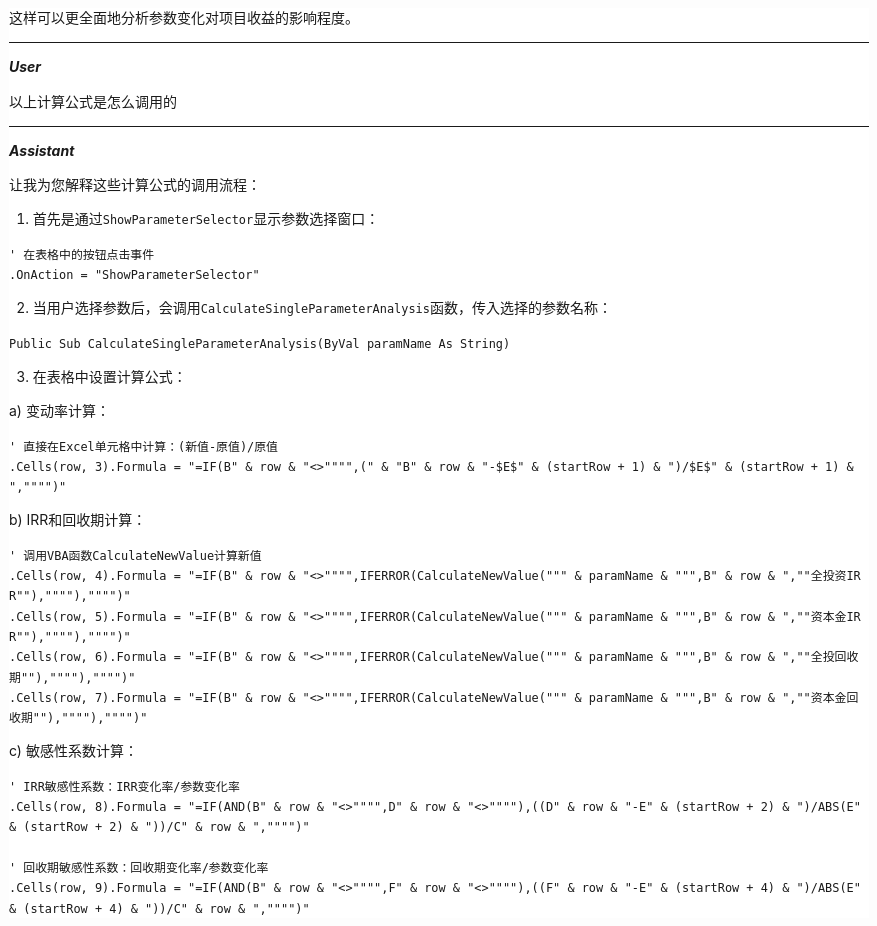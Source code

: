这样可以更全面地分析参数变化对项目收益的影响程度。

---

_**User**_

以上计算公式是怎么调用的

---

_**Assistant**_

让我为您解释这些计算公式的调用流程：

1. 首先是通过`ShowParameterSelector`显示参数选择窗口：
```vba
' 在表格中的按钮点击事件
.OnAction = "ShowParameterSelector"
```

2. 当用户选择参数后，会调用`CalculateSingleParameterAnalysis`函数，传入选择的参数名称：
```vba
Public Sub CalculateSingleParameterAnalysis(ByVal paramName As String)
```

3. 在表格中设置计算公式：

a) 变动率计算：
```vba
' 直接在Excel单元格中计算：(新值-原值)/原值
.Cells(row, 3).Formula = "=IF(B" & row & "<>"""",(" & "B" & row & "-$E$" & (startRow + 1) & ")/$E$" & (startRow + 1) & ","""")"
```

b) IRR和回收期计算：
```vba
' 调用VBA函数CalculateNewValue计算新值
.Cells(row, 4).Formula = "=IF(B" & row & "<>"""",IFERROR(CalculateNewValue(""" & paramName & """,B" & row & ",""全投资IRR""),""""),"""")"
.Cells(row, 5).Formula = "=IF(B" & row & "<>"""",IFERROR(CalculateNewValue(""" & paramName & """,B" & row & ",""资本金IRR""),""""),"""")"
.Cells(row, 6).Formula = "=IF(B" & row & "<>"""",IFERROR(CalculateNewValue(""" & paramName & """,B" & row & ",""全投回收期""),""""),"""")"
.Cells(row, 7).Formula = "=IF(B" & row & "<>"""",IFERROR(CalculateNewValue(""" & paramName & """,B" & row & ",""资本金回收期""),""""),"""")"
```

c) 敏感性系数计算：
```vba
' IRR敏感性系数：IRR变化率/参数变化率
.Cells(row, 8).Formula = "=IF(AND(B" & row & "<>"""",D" & row & "<>""""),((D" & row & "-E" & (startRow + 2) & ")/ABS(E" & (startRow + 2) & "))/C" & row & ","""")"

' 回收期敏感性系数：回收期变化率/参数变化率
.Cells(row, 9).Formula = "=IF(AND(B" & row & "<>"""",F" & row & "<>""""),((F" & row & "-E" & (startRow + 4) & ")/ABS(E" & (startRow + 4) & "))/C" & row & ","""")"
```

